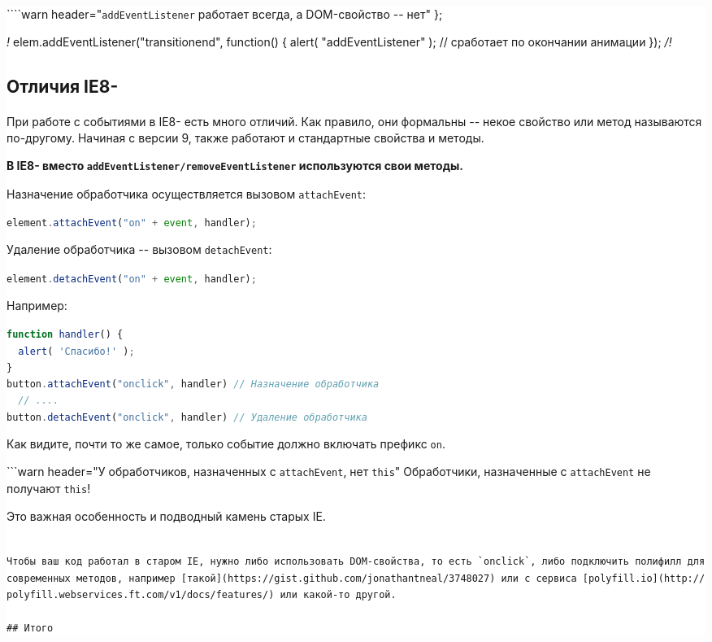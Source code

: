 ````warn header="`addEventListener` работает всегда, а DOM-свойство -- нет"
  };

*!*
  elem.addEventListener("transitionend", function() {
    alert( "addEventListener" ); // сработает по окончании анимации
  });
*/!*
</script>
```
````

## Отличия IE8-

При работе с событиями в IE8- есть много отличий. Как правило, они формальны -- некое свойство или метод называются по-другому. Начиная с версии 9, также работают и стандартные свойства и методы.

**В IE8- вместо `addEventListener/removeEventListener` используются свои методы.**

Назначение обработчика осуществляется вызовом `attachEvent`:

```js
element.attachEvent("on" + event, handler);
```

Удаление обработчика -- вызовом `detachEvent`:

```js
element.detachEvent("on" + event, handler);
```

Например:

```js
function handler() {
  alert( 'Спасибо!' );
}
button.attachEvent("onclick", handler) // Назначение обработчика
  // ....
button.detachEvent("onclick", handler) // Удаление обработчика
```

Как видите, почти то же самое, только событие должно включать префикс `on`.

```warn header="У обработчиков, назначенных с `attachEvent`, нет `this`"
Обработчики, назначенные с `attachEvent` не получают `this`!

Это важная особенность и подводный камень старых IE.
```

Чтобы ваш код работал в старом IE, нужно либо использовать DOM-свойства, то есть `onclick`, либо подключить полифилл для современных методов, например [такой](https://gist.github.com/jonathantneal/3748027) или с сервиса [polyfill.io](http://polyfill.webservices.ft.com/v1/docs/features/) или какой-то другой.

## Итого
